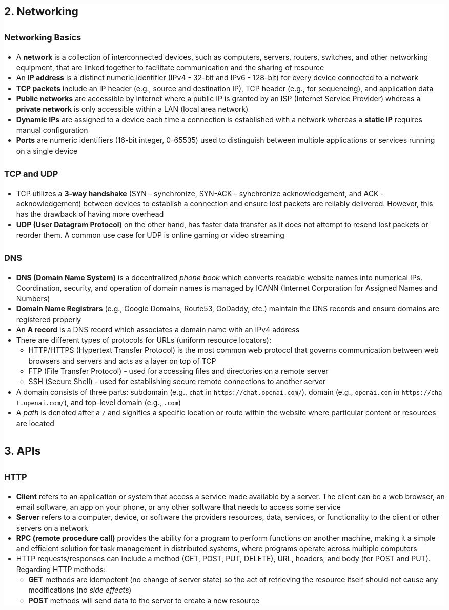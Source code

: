 ## 2. Networking

### Networking Basics

- A **network** is a collection of interconnected devices, such as computers, servers, routers, switches, and other networking equipment, that are linked together to facilitate communication and the sharing of resource
- An **IP address** is a distinct numeric identifier (IPv4 - 32-bit and IPv6 - 128-bit) for every device connected to a network
- **TCP packets** include an IP header (e.g., source and destination IP), TCP header (e.g., for sequencing), and application data
- **Public networks** are accessible by internet where a public IP is granted by an ISP (Internet Service Provider) whereas a **private network** is only accessible within a LAN (local area network)
- **Dynamic IPs** are assigned to a device each time a connection is established with a network whereas a **static IP** requires manual configuration
- **Ports** are numeric identifiers (16-bit integer, 0-65535) used to distinguish between multiple applications or services running on a single device

### TCP and UDP

- TCP utilizes a **3-way handshake** (SYN - synchronize, SYN-ACK - synchronize acknowledgement, and ACK - acknowledgement) between devices to establish a connection and ensure lost packets are reliably delivered. However, this has the drawback of having more overhead
- **UDP (User Datagram Protocol)** on the other hand, has faster data transfer as it does not attempt to resend lost packets or reorder them. A common use case for UDP is online gaming or video streaming

### DNS

- **DNS (Domain Name System)** is a decentralized _phone book_ which converts readable website names into numerical IPs. Coordination, security, and operation of domain names is managed by ICANN (Internet Corporation for Assigned Names and Numbers)
- **Domain Name Registrars** (e.g., Google Domains, Route53, GoDaddy, etc.) maintain the DNS records and ensure domains are registered properly
- An **A record** is a DNS record which associates a domain name with an IPv4 address
- There are different types of protocols for URLs (uniform resource locators):
  - HTTP/HTTPS (Hypertext Transfer Protocol) is the most common web protocol that governs communication between web browsers and servers and acts as a layer on top of TCP
  - FTP (File Transfer Protocol) - used for accessing files and directories on a remote server
  - SSH (Secure Shell) - used for establishing secure remote connections to another server
- A domain consists of three parts: subdomain (e.g., `chat` in `https://chat.openai.com/`), domain (e.g., `openai.com` in `https://chat.openai.com/`), and top-level domain (e.g., `.com`)
- A _path_ is denoted after a `/` and signifies a specific location or route within the website where particular content or resources are located

## 3. APIs

### HTTP

- **Client** refers to an application or system that access a service made available by a server. The client can be a web browser, an email software, an app on your phone, or any other software that needs to access some service
- **Server** refers to a computer, device, or software the providers resources, data, services, or functionality to the client or other servers on a network
- **RPC (remote procedure call)** provides the ability for a program to perform functions on another machine, making it a simple and efficient solution for task management in distributed systems, where programs operate across multiple computers
- HTTP requests/responses can include a method (GET, POST, PUT, DELETE), URL, headers, and body (for POST and PUT). Regarding HTTP methods:
  - **GET** methods are idempotent (no change of server state) so the act of retrieving the resource itself should not cause any modifications (no _side effects_)
  - **POST** methods will send data to the server to create a new resource